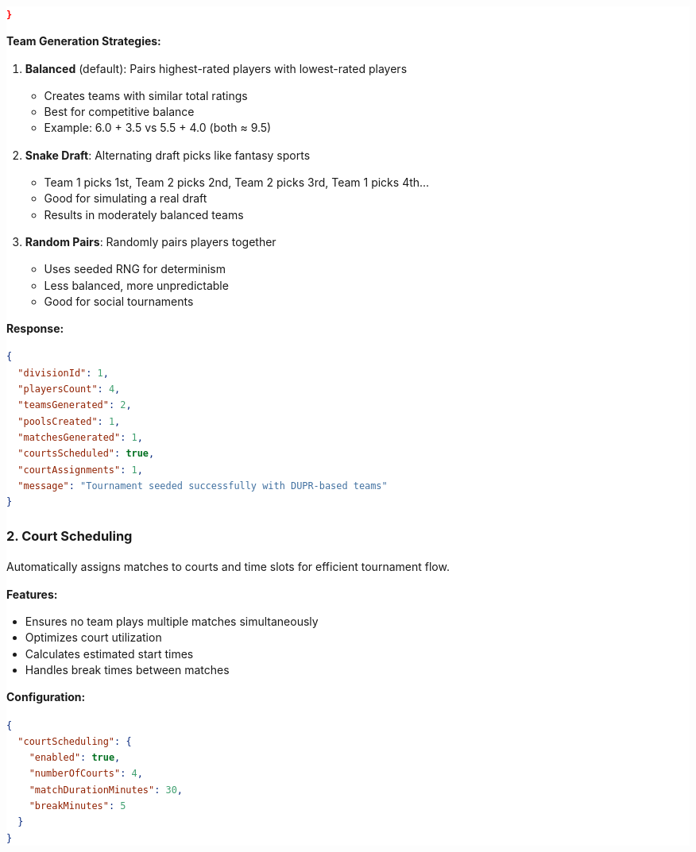 ```json
}
```

**Team Generation Strategies:**

1. **Balanced** (default): Pairs highest-rated players with lowest-rated players
   - Creates teams with similar total ratings
   - Best for competitive balance
   - Example: 6.0 + 3.5 vs 5.5 + 4.0 (both ≈ 9.5)

2. **Snake Draft**: Alternating draft picks like fantasy sports
   - Team 1 picks 1st, Team 2 picks 2nd, Team 2 picks 3rd, Team 1 picks 4th...
   - Good for simulating a real draft
   - Results in moderately balanced teams

3. **Random Pairs**: Randomly pairs players together
   - Uses seeded RNG for determinism
   - Less balanced, more unpredictable
   - Good for social tournaments

**Response:**
```json
{
  "divisionId": 1,
  "playersCount": 4,
  "teamsGenerated": 2,
  "poolsCreated": 1,
  "matchesGenerated": 1,
  "courtsScheduled": true,
  "courtAssignments": 1,
  "message": "Tournament seeded successfully with DUPR-based teams"
}
```

### 2. Court Scheduling

Automatically assigns matches to courts and time slots for efficient tournament flow.

**Features:**
- Ensures no team plays multiple matches simultaneously
- Optimizes court utilization
- Calculates estimated start times
- Handles break times between matches

**Configuration:**
```json
{
  "courtScheduling": {
    "enabled": true,
    "numberOfCourts": 4,
    "matchDurationMinutes": 30,
    "breakMinutes": 5
  }
}
```

